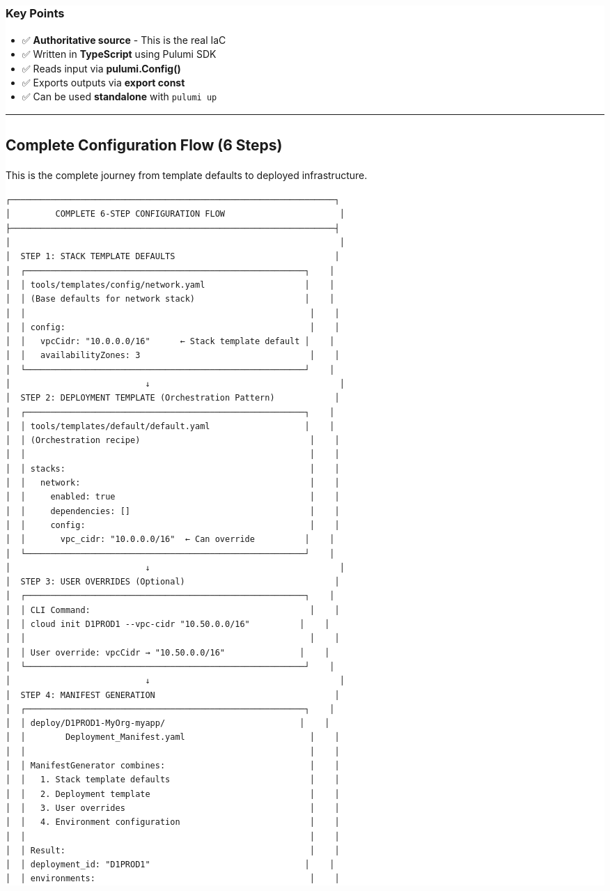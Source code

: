 ### Key Points

- ✅ **Authoritative source** - This is the real IaC
- ✅ Written in **TypeScript** using Pulumi SDK
- ✅ Reads input via **pulumi.Config()**
- ✅ Exports outputs via **export const**
- ✅ Can be used **standalone** with `pulumi up`

---

## Complete Configuration Flow (6 Steps)

This is the complete journey from template defaults to deployed infrastructure.

```
┌─────────────────────────────────────────────────────────────────┐
│         COMPLETE 6-STEP CONFIGURATION FLOW                       │
├─────────────────────────────────────────────────────────────────┤
│                                                                  │
│  STEP 1: STACK TEMPLATE DEFAULTS                                │
│  ┌────────────────────────────────────────────────────────┐    │
│  │ tools/templates/config/network.yaml                    │    │
│  │ (Base defaults for network stack)                      │    │
│  │                                                         │    │
│  │ config:                                                 │    │
│  │   vpcCidr: "10.0.0.0/16"      ← Stack template default │    │
│  │   availabilityZones: 3                                  │    │
│  └────────────────────────────────────────────────────────┘    │
│                           ↓                                      │
│  STEP 2: DEPLOYMENT TEMPLATE (Orchestration Pattern)            │
│  ┌────────────────────────────────────────────────────────┐    │
│  │ tools/templates/default/default.yaml                   │    │
│  │ (Orchestration recipe)                                  │    │
│  │                                                         │    │
│  │ stacks:                                                 │    │
│  │   network:                                              │    │
│  │     enabled: true                                       │    │
│  │     dependencies: []                                    │    │
│  │     config:                                             │    │
│  │       vpc_cidr: "10.0.0.0/16"  ← Can override          │    │
│  └────────────────────────────────────────────────────────┘    │
│                           ↓                                      │
│  STEP 3: USER OVERRIDES (Optional)                              │
│  ┌────────────────────────────────────────────────────────┐    │
│  │ CLI Command:                                            │    │
│  │ cloud init D1PROD1 --vpc-cidr "10.50.0.0/16"          │    │
│  │                                                         │    │
│  │ User override: vpcCidr → "10.50.0.0/16"               │    │
│  └────────────────────────────────────────────────────────┘    │
│                           ↓                                      │
│  STEP 4: MANIFEST GENERATION                                    │
│  ┌────────────────────────────────────────────────────────┐    │
│  │ deploy/D1PROD1-MyOrg-myapp/                           │    │
│  │        Deployment_Manifest.yaml                         │    │
│  │                                                         │    │
│  │ ManifestGenerator combines:                             │    │
│  │   1. Stack template defaults                            │    │
│  │   2. Deployment template                                │    │
│  │   3. User overrides                                     │    │
│  │   4. Environment configuration                          │    │
│  │                                                         │    │
│  │ Result:                                                 │    │
│  │ deployment_id: "D1PROD1"                               │    │
│  │ environments:                                           │    │
```